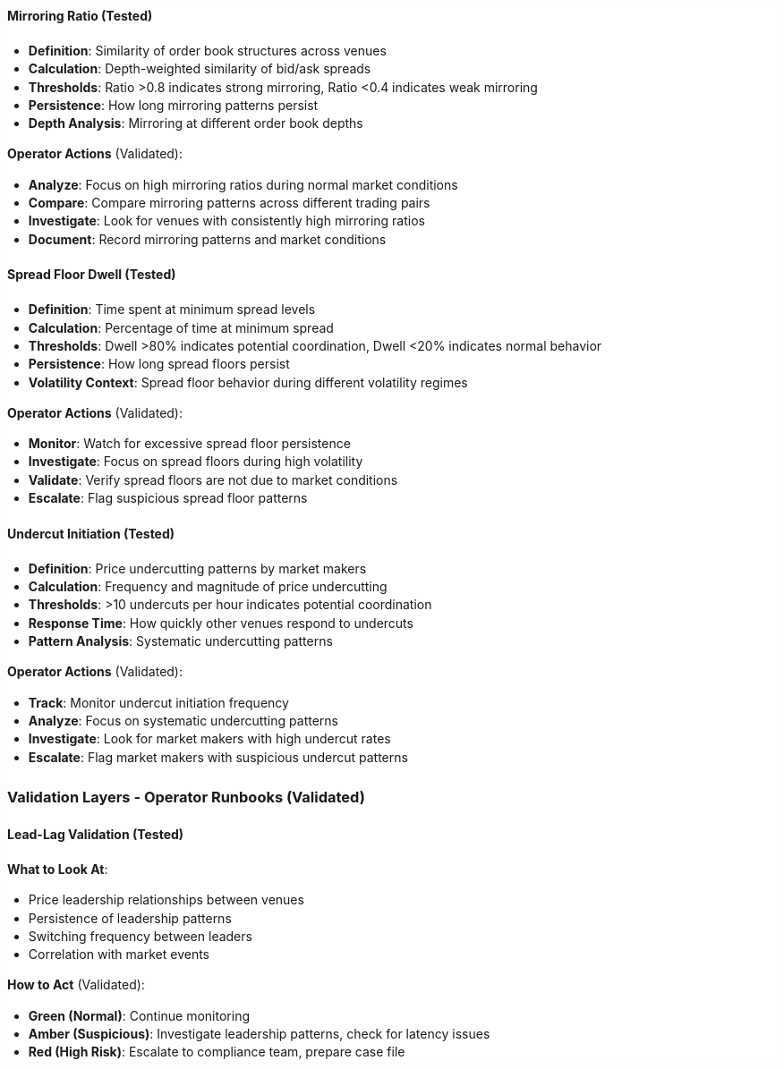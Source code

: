 #### **Mirroring Ratio** (Tested)
- **Definition**: Similarity of order book structures across venues
- **Calculation**: Depth-weighted similarity of bid/ask spreads
- **Thresholds**: Ratio >0.8 indicates strong mirroring, Ratio <0.4 indicates weak mirroring
- **Persistence**: How long mirroring patterns persist
- **Depth Analysis**: Mirroring at different order book depths

**Operator Actions** (Validated):
- **Analyze**: Focus on high mirroring ratios during normal market conditions
- **Compare**: Compare mirroring patterns across different trading pairs
- **Investigate**: Look for venues with consistently high mirroring ratios
- **Document**: Record mirroring patterns and market conditions

#### **Spread Floor Dwell** (Tested)
- **Definition**: Time spent at minimum spread levels
- **Calculation**: Percentage of time at minimum spread
- **Thresholds**: Dwell >80% indicates potential coordination, Dwell <20% indicates normal behavior
- **Persistence**: How long spread floors persist
- **Volatility Context**: Spread floor behavior during different volatility regimes

**Operator Actions** (Validated):
- **Monitor**: Watch for excessive spread floor persistence
- **Investigate**: Focus on spread floors during high volatility
- **Validate**: Verify spread floors are not due to market conditions
- **Escalate**: Flag suspicious spread floor patterns

#### **Undercut Initiation** (Tested)
- **Definition**: Price undercutting patterns by market makers
- **Calculation**: Frequency and magnitude of price undercutting
- **Thresholds**: >10 undercuts per hour indicates potential coordination
- **Response Time**: How quickly other venues respond to undercuts
- **Pattern Analysis**: Systematic undercutting patterns

**Operator Actions** (Validated):
- **Track**: Monitor undercut initiation frequency
- **Analyze**: Focus on systematic undercutting patterns
- **Investigate**: Look for market makers with high undercut rates
- **Escalate**: Flag market makers with suspicious undercut patterns

### Validation Layers - Operator Runbooks (Validated)

#### **Lead-Lag Validation** (Tested)
**What to Look At**:
- Price leadership relationships between venues
- Persistence of leadership patterns
- Switching frequency between leaders
- Correlation with market events

**How to Act** (Validated):
- **Green (Normal)**: Continue monitoring
- **Amber (Suspicious)**: Investigate leadership patterns, check for latency issues
- **Red (High Risk)**: Escalate to compliance team, prepare case file
